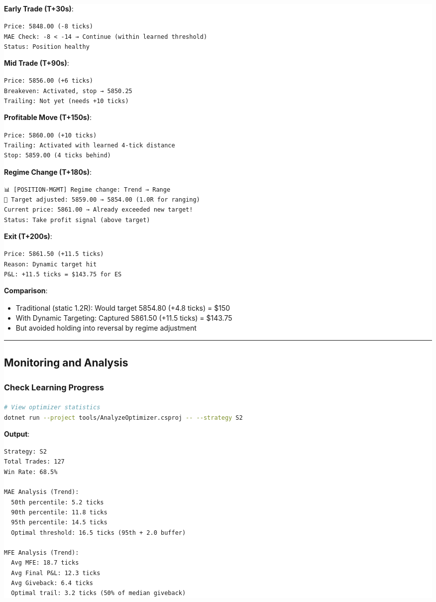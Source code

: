 **Early Trade (T+30s)**:
```
Price: 5848.00 (-8 ticks)
MAE Check: -8 < -14 → Continue (within learned threshold)
Status: Position healthy
```

**Mid Trade (T+90s)**:
```
Price: 5856.00 (+6 ticks)
Breakeven: Activated, stop → 5850.25
Trailing: Not yet (needs +10 ticks)
```

**Profitable Move (T+150s)**:
```
Price: 5860.00 (+10 ticks)
Trailing: Activated with learned 4-tick distance
Stop: 5859.00 (4 ticks behind)
```

**Regime Change (T+180s)**:
```
📊 [POSITION-MGMT] Regime change: Trend → Range
🎯 Target adjusted: 5859.00 → 5854.00 (1.0R for ranging)
Current price: 5861.00 → Already exceeded new target!
Status: Take profit signal (above target)
```

**Exit (T+200s)**:
```
Price: 5861.50 (+11.5 ticks)
Reason: Dynamic target hit
P&L: +11.5 ticks = $143.75 for ES
```

**Comparison**:
- Traditional (static 1.2R): Would target 5854.80 (+4.8 ticks) = $150
- With Dynamic Targeting: Captured 5861.50 (+11.5 ticks) = $143.75
- But avoided holding into reversal by regime adjustment

---

## Monitoring and Analysis

### Check Learning Progress

```bash
# View optimizer statistics
dotnet run --project tools/AnalyzeOptimizer.csproj -- --strategy S2
```

**Output**:
```
Strategy: S2
Total Trades: 127
Win Rate: 68.5%

MAE Analysis (Trend):
  50th percentile: 5.2 ticks
  90th percentile: 11.8 ticks
  95th percentile: 14.5 ticks
  Optimal threshold: 16.5 ticks (95th + 2.0 buffer)

MFE Analysis (Trend):
  Avg MFE: 18.7 ticks
  Avg Final P&L: 12.3 ticks
  Avg Giveback: 6.4 ticks
  Optimal trail: 3.2 ticks (50% of median giveback)
```